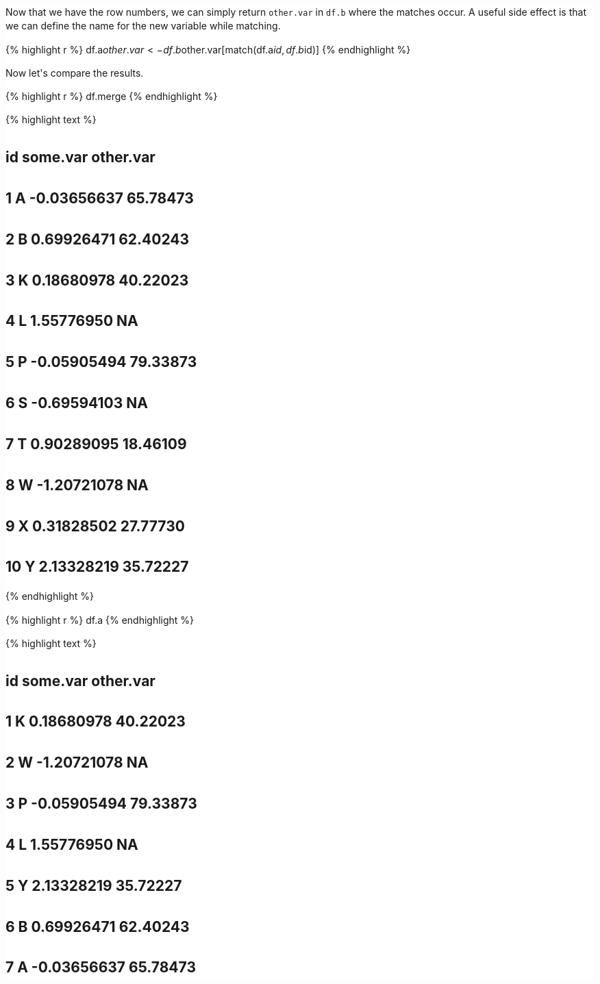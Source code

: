 Now that we have the row numbers, we can simply return `other.var` in `df.b` where the matches occur. A useful side effect is that we can define the name for the new variable while matching.


{% highlight r %}
df.a$other.var <- df.b$other.var[match(df.a$id, df.b$id)]
{% endhighlight %}

Now let's compare the results.


{% highlight r %}
df.merge
{% endhighlight %}



{% highlight text %}
##    id    some.var other.var
## 1   A -0.03656637  65.78473
## 2   B  0.69926471  62.40243
## 3   K  0.18680978  40.22023
## 4   L  1.55776950        NA
## 5   P -0.05905494  79.33873
## 6   S -0.69594103        NA
## 7   T  0.90289095  18.46109
## 8   W -1.20721078        NA
## 9   X  0.31828502  27.77730
## 10  Y  2.13328219  35.72227
{% endhighlight %}



{% highlight r %}
df.a
{% endhighlight %}



{% highlight text %}
##    id    some.var other.var
## 1   K  0.18680978  40.22023
## 2   W -1.20721078        NA
## 3   P -0.05905494  79.33873
## 4   L  1.55776950        NA
## 5   Y  2.13328219  35.72227
## 6   B  0.69926471  62.40243
## 7   A -0.03656637  65.78473
